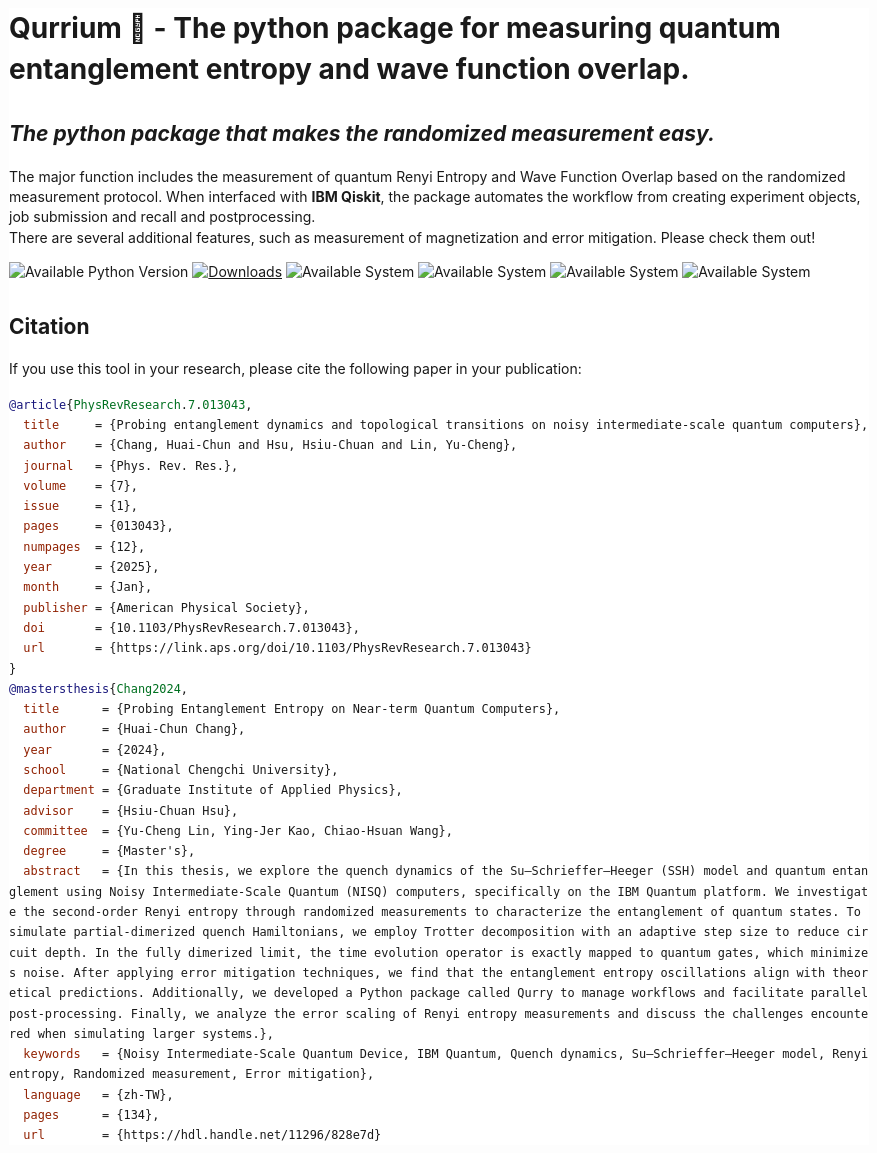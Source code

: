 # Qurrium 📏 - The python package for measuring quantum entanglement entropy and wave function overlap.

## _The python package that makes the randomized measurement easy._

The major function includes the measurement of quantum Renyi Entropy and Wave Function Overlap based on the randomized measurement protocol.
When interfaced with **IBM Qiskit**, the package automates the workflow from creating experiment objects, job submission and recall and postprocessing.  
There are several additional features, such as measurement of magnetization and error mitigation. Please check them out!

![Available Python Version](https://img.shields.io/badge/Python-3.9_|_3.10_|_3.11_|_3.12_|_3.13-blue?logo=python&logoColor=white) [![Downloads](https://static.pepy.tech/badge/qurrium)](https://pepy.tech/project/qurrium)
![Available System](https://img.shields.io/badge/Ubuntu-18.04+-purple?logo=Ubuntu&logoColor=white) ![Available System](https://img.shields.io/badge/Ubuntu_on_WSL-18.04+-purple?logo=Ubuntu&logoColor=white)
![Available System](https://img.shields.io/badge/Windows-10_|_11-purple?logo=Windows&logoColor=white) ![Available System](https://img.shields.io/badge/MacOS-11+-purple?logo=Apple&logoColor=white)

## Citation

If you use this tool in your research, please cite the following paper in your publication:

```bibtex
@article{PhysRevResearch.7.013043,
  title     = {Probing entanglement dynamics and topological transitions on noisy intermediate-scale quantum computers},
  author    = {Chang, Huai-Chun and Hsu, Hsiu-Chuan and Lin, Yu-Cheng},
  journal   = {Phys. Rev. Res.},
  volume    = {7},
  issue     = {1},
  pages     = {013043},
  numpages  = {12},
  year      = {2025},
  month     = {Jan},
  publisher = {American Physical Society},
  doi       = {10.1103/PhysRevResearch.7.013043},
  url       = {https://link.aps.org/doi/10.1103/PhysRevResearch.7.013043}
}
@mastersthesis{Chang2024,
  title      = {Probing Entanglement Entropy on Near-term Quantum Computers},
  author     = {Huai-Chun Chang},
  year       = {2024},
  school     = {National Chengchi University},
  department = {Graduate Institute of Applied Physics},
  advisor    = {Hsiu-Chuan Hsu},
  committee  = {Yu-Cheng Lin, Ying-Jer Kao, Chiao-Hsuan Wang},
  degree     = {Master's},
  abstract   = {In this thesis, we explore the quench dynamics of the Su–Schrieffer–Heeger (SSH) model and quantum entanglement using Noisy Intermediate-Scale Quantum (NISQ) computers, specifically on the IBM Quantum platform. We investigate the second-order Renyi entropy through randomized measurements to characterize the entanglement of quantum states. To simulate partial-dimerized quench Hamiltonians, we employ Trotter decomposition with an adaptive step size to reduce circuit depth. In the fully dimerized limit, the time evolution operator is exactly mapped to quantum gates, which minimizes noise. After applying error mitigation techniques, we find that the entanglement entropy oscillations align with theoretical predictions. Additionally, we developed a Python package called Qurry to manage workflows and facilitate parallel post-processing. Finally, we analyze the error scaling of Renyi entropy measurements and discuss the challenges encountered when simulating larger systems.},
  keywords   = {Noisy Intermediate-Scale Quantum Device, IBM Quantum, Quench dynamics, Su–Schrieffer–Heeger model, Renyi entropy, Randomized measurement, Error mitigation},
  language   = {zh-TW},
  pages      = {134},
  url        = {https://hdl.handle.net/11296/828e7d}
```